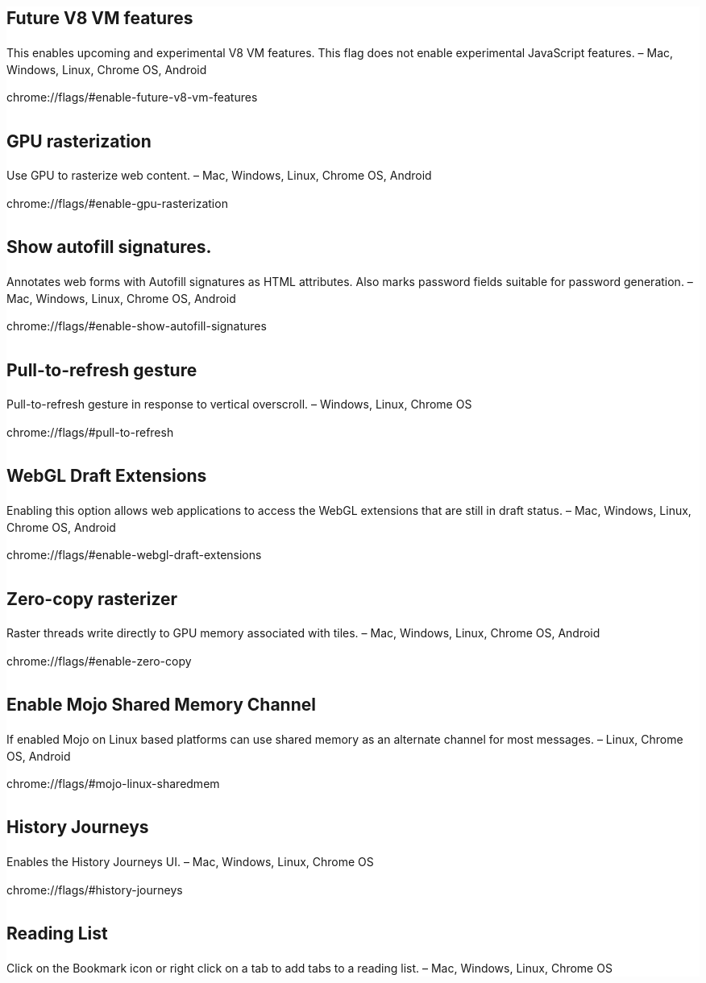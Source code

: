 ## Future V8 VM features
This enables upcoming and experimental V8 VM features. This flag does not enable experimental JavaScript features. – Mac, Windows, Linux, Chrome OS, Android

chrome://flags/#enable-future-v8-vm-features

## GPU rasterization
Use GPU to rasterize web content. – Mac, Windows, Linux, Chrome OS, Android

chrome://flags/#enable-gpu-rasterization

## Show autofill signatures.
Annotates web forms with Autofill signatures as HTML attributes. Also marks password fields suitable for password generation. – Mac, Windows, Linux, Chrome OS, Android

chrome://flags/#enable-show-autofill-signatures

## Pull-to-refresh gesture
Pull-to-refresh gesture in response to vertical overscroll. – Windows, Linux, Chrome OS

chrome://flags/#pull-to-refresh

## WebGL Draft Extensions
Enabling this option allows web applications to access the WebGL extensions that are still in draft status. – Mac, Windows, Linux, Chrome OS, Android

chrome://flags/#enable-webgl-draft-extensions

## Zero-copy rasterizer
Raster threads write directly to GPU memory associated with tiles. – Mac, Windows, Linux, Chrome OS, Android

chrome://flags/#enable-zero-copy

## Enable Mojo Shared Memory Channel
If enabled Mojo on Linux based platforms can use shared memory as an alternate channel for most messages. – Linux, Chrome OS, Android

chrome://flags/#mojo-linux-sharedmem

## History Journeys
Enables the History Journeys UI. – Mac, Windows, Linux, Chrome OS

chrome://flags/#history-journeys

## Reading List
Click on the Bookmark icon or right click on a tab to add tabs to a reading list. – Mac, Windows, Linux, Chrome OS
